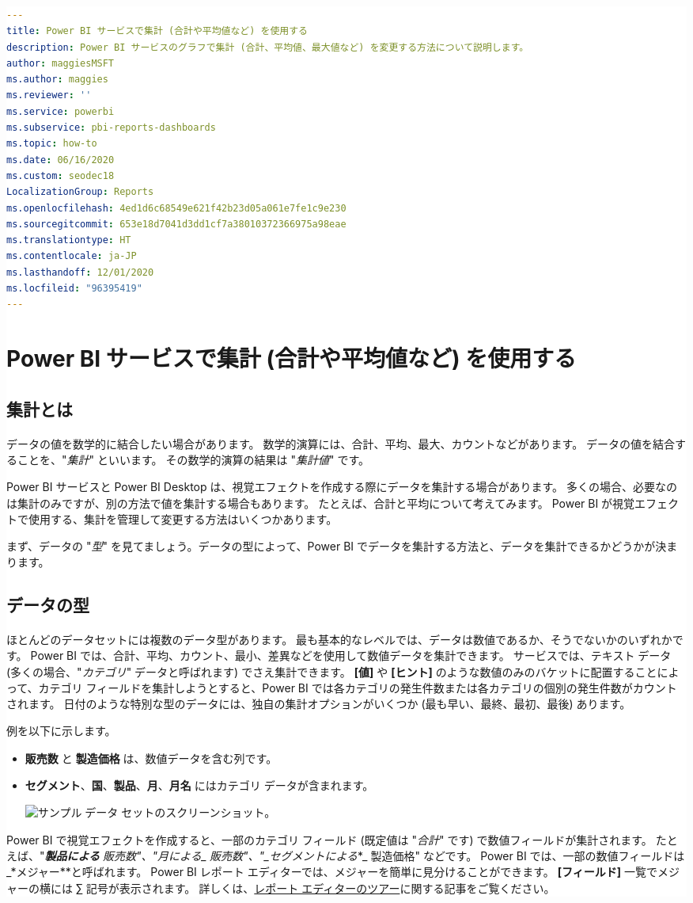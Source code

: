 ```yaml
---
title: Power BI サービスで集計 (合計や平均値など) を使用する
description: Power BI サービスのグラフで集計 (合計、平均値、最大値など) を変更する方法について説明します。
author: maggiesMSFT
ms.author: maggies
ms.reviewer: ''
ms.service: powerbi
ms.subservice: pbi-reports-dashboards
ms.topic: how-to
ms.date: 06/16/2020
ms.custom: seodec18
LocalizationGroup: Reports
ms.openlocfilehash: 4ed1d6c68549e621f42b23d05a061e7fe1c9e230
ms.sourcegitcommit: 653e18d7041d3dd1cf7a38010372366975a98eae
ms.translationtype: HT
ms.contentlocale: ja-JP
ms.lasthandoff: 12/01/2020
ms.locfileid: "96395419"
---
```

# <a name="work-with-aggregates-sum-average-and-so-on-in-the-power-bi-service"></a>Power BI サービスで集計 (合計や平均値など) を使用する

## <a name="what-is-an-aggregate"></a>集計とは

データの値を数学的に結合したい場合があります。 数学的演算には、合計、平均、最大、カウントなどがあります。 データの値を結合することを、"*集計*" といいます。 その数学的演算の結果は "*集計値*" です。

Power BI サービスと Power BI Desktop は、視覚エフェクトを作成する際にデータを集計する場合があります。 多くの場合、必要なのは集計のみですが、別の方法で値を集計する場合もあります。  たとえば、合計と平均について考えてみます。 Power BI が視覚エフェクトで使用する、集計を管理して変更する方法はいくつかあります。

まず、データの "*型*" を見てましょう。データの型によって、Power BI でデータを集計する方法と、データを集計できるかどうかが決まります。

## <a name="types-of-data"></a>データの型

ほとんどのデータセットには複数のデータ型があります。 最も基本的なレベルでは、データは数値であるか、そうでないかのいずれかです。 Power BI では、合計、平均、カウント、最小、差異などを使用して数値データを集計できます。 サービスでは、テキスト データ (多くの場合、"*カテゴリ*" データと呼ばれます) でさえ集計できます。 **[値]** や **[ヒント]** のような数値のみのバケットに配置することによって、カテゴリ フィールドを集計しようとすると、Power BI では各カテゴリの発生件数または各カテゴリの個別の発生件数がカウントされます。 日付のような特別な型のデータには、独自の集計オプションがいくつか (最も早い、最終、最初、最後) あります。

例を以下に示します。

- **販売数** と **製造価格** は、数値データを含む列です。

- **セグメント**、**国**、**製品**、**月**、**月名** にはカテゴリ データが含まれます。

   ![サンプル データ セットのスクリーンショット。](media/service-aggregates/power-bi-aggregate-chart.png)

Power BI で視覚エフェクトを作成すると、一部のカテゴリ フィールド (既定値は "*合計*" です) で数値フィールドが集計されます。  たとえば、"***製品による** _販売数"、"_*_月による_*_ 販売数"、"_*_セグメントによる_*_ 製造価格" などです。 Power BI では、一部の数値フィールドは_*メジャー**と呼ばれます。 Power BI レポート エディターでは、メジャーを簡単に見分けることができます。 **[フィールド]** 一覧でメジャーの横には ∑ 記号が表示されます。 詳しくは、[レポート エディターのツアー](service-the-report-editor-take-a-tour.md)に関する記事をご覧ください。

